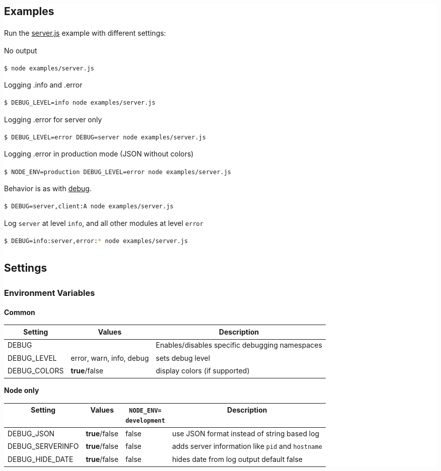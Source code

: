 ## Examples

Run the [server.js](./examples/server.js) example with different settings:

No output

```sh
$ node examples/server.js
```

Logging .info and .error

```sh
$ DEBUG_LEVEL=info node examples/server.js
```

Logging .error for server only

```sh
$ DEBUG_LEVEL=error DEBUG=server node examples/server.js
```

Logging .error in production mode (JSON without colors)

```sh
$ NODE_ENV=production DEBUG_LEVEL=error node examples/server.js
```

Behavior is as with [debug][].

```sh
$ DEBUG=server,client:A node examples/server.js
```

Log `server` at level `info`, and all other modules at level `error`

```sh
$ DEBUG=info:server,error:* node examples/server.js
```

## Settings

### Environment Variables

**Common**

Setting          | Values         | Description
----             | ----           | ----
DEBUG            | <namespace>    | Enables/disables specific debugging namespaces
DEBUG_LEVEL      | error, warn, info, debug | sets debug level
DEBUG_COLORS     | **true**/false | display colors (if supported)

**Node only**

Setting          | Values         | `NODE_ENV=`<br>`development` | Description
----             | ----           | ----  | ----
DEBUG_JSON       | **true**/false | false | use JSON format instead of string based log
DEBUG_SERVERINFO | **true**/false | false | adds server information like `pid` and `hostname`
DEBUG_HIDE_DATE  | **true**/false | false | hides date from log output default false


[bunyan]: https://www.npmjs.com/package/bunyan
[debug]: https://www.npmjs.com/package/debug
[debug-level-dev.png]: https://raw.githubusercontent.com/commenthol/debug-level/master/docs/debug-level-dev.png
[debug-level-dev-json.png]: https://raw.githubusercontent.com/commenthol/debug-level/master/docs/debug-level-dev-json.png
[debug-level-prod.png]: https://raw.githubusercontent.com/commenthol/debug-level/master/docs/debug-level-prod.png